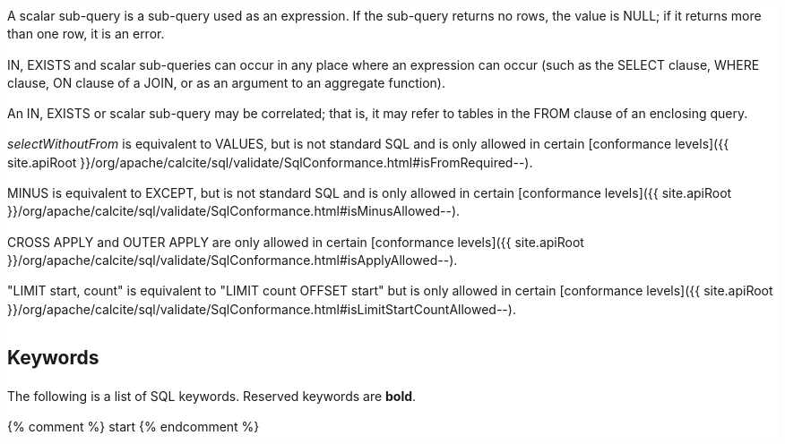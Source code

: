 A scalar sub-query is a sub-query used as an expression. If the sub-query returns no rows, the value is NULL; if it returns more than one row, it is an error.

IN, EXISTS and scalar sub-queries can occur in any place where an expression can occur (such as the SELECT clause, WHERE clause, ON clause of a JOIN, or as an argument to an aggregate function).

An IN, EXISTS or scalar sub-query may be correlated; that is, it may refer to tables in the FROM clause of an enclosing query.

*selectWithoutFrom* is equivalent to VALUES, but is not standard SQL and is only allowed in certain [conformance levels]({{ site.apiRoot }}/org/apache/calcite/sql/validate/SqlConformance.html#isFromRequired--).

MINUS is equivalent to EXCEPT, but is not standard SQL and is only allowed in certain [conformance levels]({{ site.apiRoot }}/org/apache/calcite/sql/validate/SqlConformance.html#isMinusAllowed--).

CROSS APPLY and OUTER APPLY are only allowed in certain [conformance levels]({{ site.apiRoot }}/org/apache/calcite/sql/validate/SqlConformance.html#isApplyAllowed--).

"LIMIT start, count" is equivalent to "LIMIT count OFFSET start" but is only allowed in certain [conformance levels]({{ site.apiRoot }}/org/apache/calcite/sql/validate/SqlConformance.html#isLimitStartCountAllowed--).

## Keywords

The following is a list of SQL keywords. Reserved keywords are **bold**.

{% comment %} start {% endcomment %}